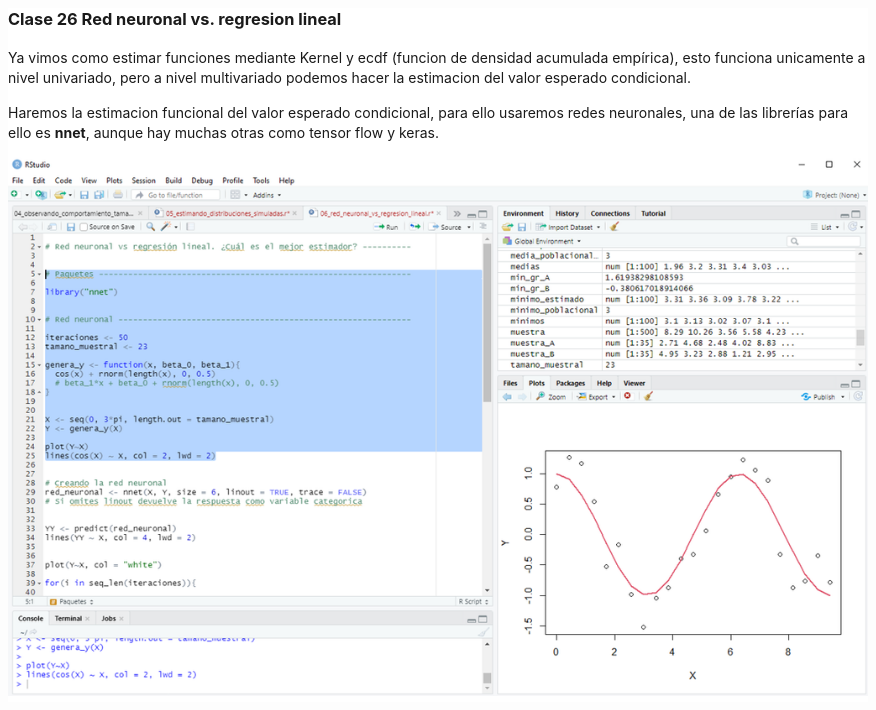 ### Clase 26 Red neuronal vs. regresion lineal

Ya vimos como estimar funciones mediante Kernel y ecdf (funcion de densidad acumulada empírica), esto funciona unicamente a nivel univariado, pero a nivel multivariado podemos hacer la estimacion del valor esperado condicional.

Haremos la estimacion funcional del valor esperado condicional, para ello usaremos redes neuronales, una de las librerías para ello es **nnet**, aunque hay muchas otras como tensor flow y keras.

![red_neuronal_vs_regresion_lineal_1](src/red_neuronal_vs_regresion_lineal_1.png)
